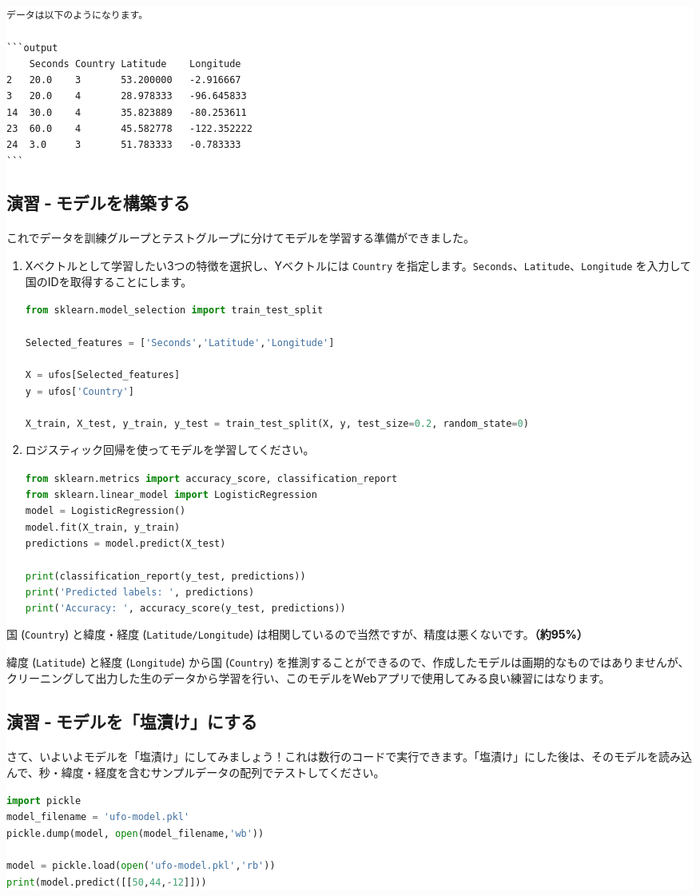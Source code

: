     データは以下のようになります。

    ```output
    	Seconds	Country	Latitude	Longitude
    2	20.0	3		53.200000	-2.916667
    3	20.0	4		28.978333	-96.645833
    14	30.0	4		35.823889	-80.253611
    23	60.0	4		45.582778	-122.352222
    24	3.0		3		51.783333	-0.783333
    ```

## 演習 - モデルを構築する

これでデータを訓練グループとテストグループに分けてモデルを学習する準備ができました。

1. Xベクトルとして学習したい3つの特徴を選択し、Yベクトルには `Country` を指定します。`Seconds`、`Latitude`、`Longitude` を入力して国のIDを取得することにします。

    ```python
    from sklearn.model_selection import train_test_split
    
    Selected_features = ['Seconds','Latitude','Longitude']
    
    X = ufos[Selected_features]
    y = ufos['Country']
    
    X_train, X_test, y_train, y_test = train_test_split(X, y, test_size=0.2, random_state=0)
    ```

1. ロジスティック回帰を使ってモデルを学習してください。

    ```python
    from sklearn.metrics import accuracy_score, classification_report
    from sklearn.linear_model import LogisticRegression
    model = LogisticRegression()
    model.fit(X_train, y_train)
    predictions = model.predict(X_test)
    
    print(classification_report(y_test, predictions))
    print('Predicted labels: ', predictions)
    print('Accuracy: ', accuracy_score(y_test, predictions))
    ```

国 (`Country`) と緯度・経度 (`Latitude/Longitude`) は相関しているので当然ですが、精度は悪くないです。**（約95%）**

緯度 (`Latitude`) と経度 (`Longitude`) から国 (`Country`) を推測することができるので、作成したモデルは画期的なものではありませんが、クリーニングして出力した生のデータから学習を行い、このモデルをWebアプリで使用してみる良い練習にはなります。

## 演習 - モデルを「塩漬け」にする

さて、いよいよモデルを「塩漬け」にしてみましょう！これは数行のコードで実行できます。「塩漬け」にした後は、そのモデルを読み込んで、秒・緯度・経度を含むサンプルデータの配列でテストしてください。

```python
import pickle
model_filename = 'ufo-model.pkl'
pickle.dump(model, open(model_filename,'wb'))

model = pickle.load(open('ufo-model.pkl','rb'))
print(model.predict([[50,44,-12]]))
```
